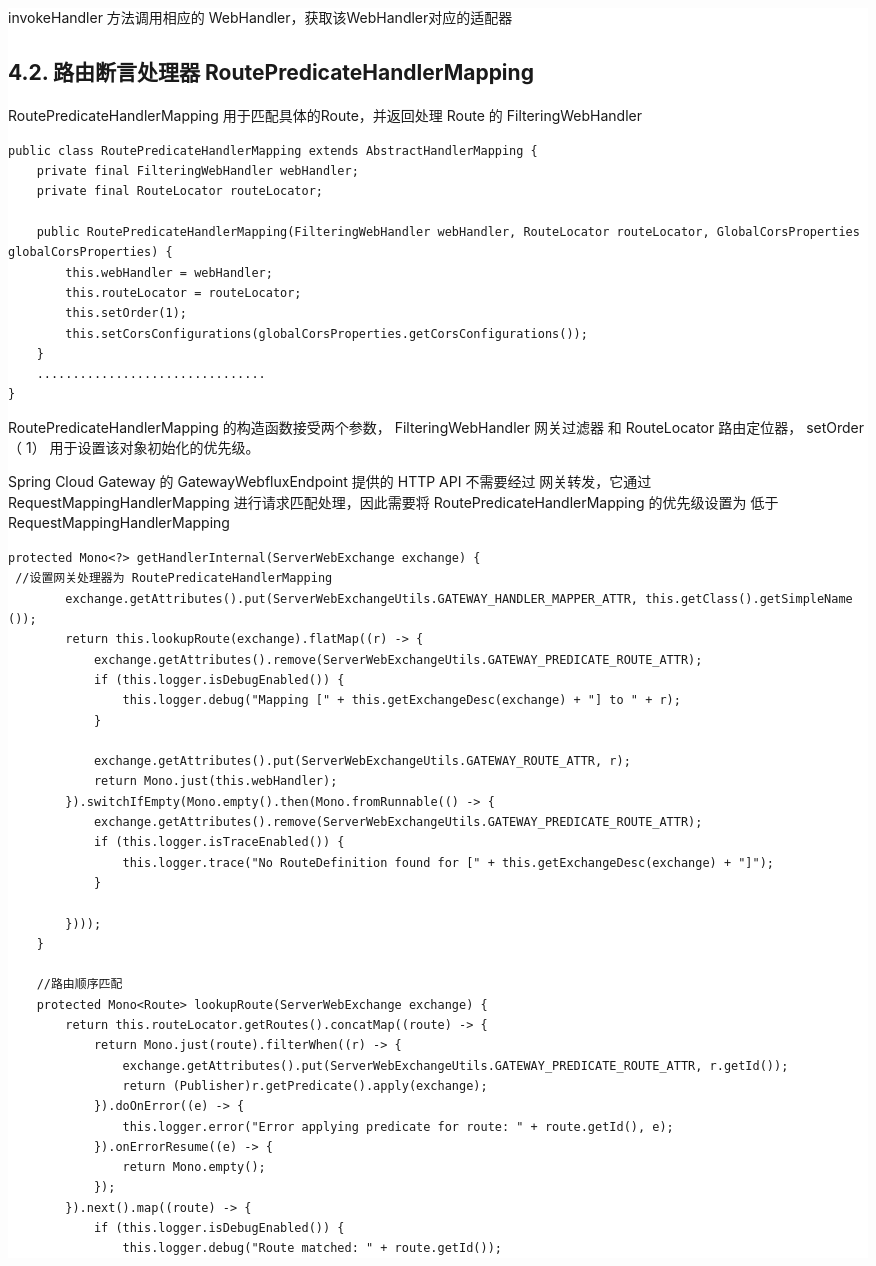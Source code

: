 invokeHandler 方法调用相应的 WebHandler，获取该WebHandler对应的适配器

## 4.2. 路由断言处理器 RoutePredicateHandlerMapping
RoutePredicateHandlerMapping 用于匹配具体的Route，并返回处理 Route 的 FilteringWebHandler

```
public class RoutePredicateHandlerMapping extends AbstractHandlerMapping {
    private final FilteringWebHandler webHandler;
    private final RouteLocator routeLocator;

    public RoutePredicateHandlerMapping(FilteringWebHandler webHandler, RouteLocator routeLocator, GlobalCorsProperties globalCorsProperties) {
        this.webHandler = webHandler;
        this.routeLocator = routeLocator;
        this.setOrder(1);
        this.setCorsConfigurations(globalCorsProperties.getCorsConfigurations());
    }
    ................................
}
```
RoutePredicateHandlerMapping 的构造函数接受两个参数，
FilteringWebHandler 网关过滤器 和 RouteLocator 路由定位器， setOrder（ 1） 用于设置该对象初始化的优先级。

Spring Cloud Gateway 的 GatewayWebfluxEndpoint 提供的 HTTP API 不需要经过 网关转发，它通过 RequestMappingHandlerMapping 进行请求匹配处理，因此需要将 RoutePredicateHandlerMapping 的优先级设置为 低于RequestMappingHandlerMapping


```
protected Mono<?> getHandlerInternal(ServerWebExchange exchange) {
 //设置网关处理器为 RoutePredicateHandlerMapping
        exchange.getAttributes().put(ServerWebExchangeUtils.GATEWAY_HANDLER_MAPPER_ATTR, this.getClass().getSimpleName());
        return this.lookupRoute(exchange).flatMap((r) -> {
            exchange.getAttributes().remove(ServerWebExchangeUtils.GATEWAY_PREDICATE_ROUTE_ATTR);
            if (this.logger.isDebugEnabled()) {
                this.logger.debug("Mapping [" + this.getExchangeDesc(exchange) + "] to " + r);
            }

            exchange.getAttributes().put(ServerWebExchangeUtils.GATEWAY_ROUTE_ATTR, r);
            return Mono.just(this.webHandler);
        }).switchIfEmpty(Mono.empty().then(Mono.fromRunnable(() -> {
            exchange.getAttributes().remove(ServerWebExchangeUtils.GATEWAY_PREDICATE_ROUTE_ATTR);
            if (this.logger.isTraceEnabled()) {
                this.logger.trace("No RouteDefinition found for [" + this.getExchangeDesc(exchange) + "]");
            }

        })));
    }

    //路由顺序匹配
    protected Mono<Route> lookupRoute(ServerWebExchange exchange) {
        return this.routeLocator.getRoutes().concatMap((route) -> {
            return Mono.just(route).filterWhen((r) -> {
                exchange.getAttributes().put(ServerWebExchangeUtils.GATEWAY_PREDICATE_ROUTE_ATTR, r.getId());
                return (Publisher)r.getPredicate().apply(exchange);
            }).doOnError((e) -> {
                this.logger.error("Error applying predicate for route: " + route.getId(), e);
            }).onErrorResume((e) -> {
                return Mono.empty();
            });
        }).next().map((route) -> {
            if (this.logger.isDebugEnabled()) {
                this.logger.debug("Route matched: " + route.getId());
```